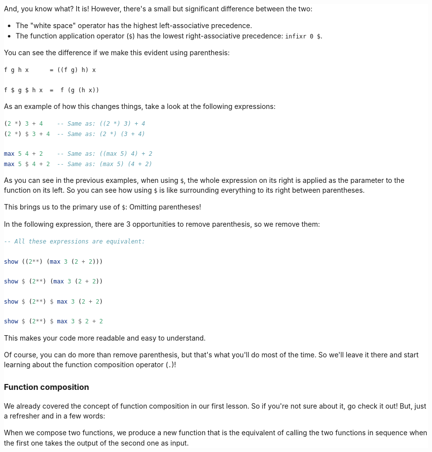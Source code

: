 And, you know what? It is! However, there's a small but significant difference between the two:

- The "white space" operator has the highest left-associative precedence.
- The function application operator (`$`) has the lowest right-associative precedence: `infixr 0 $`.

You can see the difference if we make this evident using parenthesis:

```
f g h x      = ((f g) h) x

f $ g $ h x  =  f (g (h x))
```

As an example of how this changes things, take a look at the following expressions:


```haskell
(2 *) 3 + 4    -- Same as: ((2 *) 3) + 4
(2 *) $ 3 + 4  -- Same as: (2 *) (3 + 4)

max 5 4 + 2    -- Same as: ((max 5) 4) + 2
max 5 $ 4 + 2  -- Same as: (max 5) (4 + 2)
```

As you can see in the previous examples, when using `$`, the whole expression on its right is applied as the parameter to the function on its left. So you can see how using `$` is like surrounding everything to its right between parentheses.

This brings us to the primary use of `$`: Omitting parentheses!

In the following expression, there are 3 opportunities to remove parenthesis, so we remove them:


```haskell
-- All these expressions are equivalent:

show ((2**) (max 3 (2 + 2)))

show $ (2**) (max 3 (2 + 2))

show $ (2**) $ max 3 (2 + 2)

show $ (2**) $ max 3 $ 2 + 2
```

This makes your code more readable and easy to understand.

Of course, you can do more than remove parenthesis, but that's what you'll do most of the time. So we'll leave it there and start learning about the function composition operator (`.`)!

### Function composition

We already covered the concept of function composition in our first lesson. So if you're not sure about it, go check it out! But, just a refresher and in a few words: 

When we compose two functions, we produce a new function that is the equivalent of calling the two functions in sequence when the first one takes the output of the second one as input.

